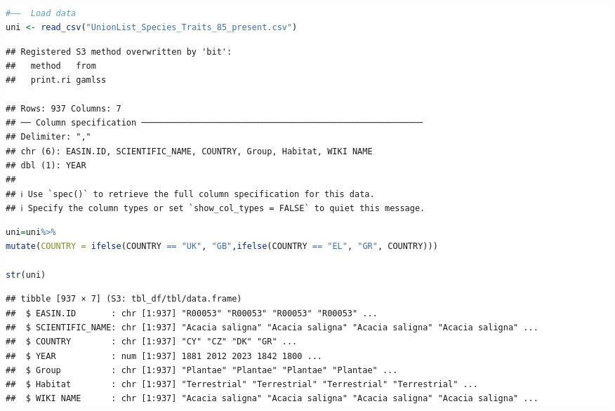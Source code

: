 ``` r
#––  Load data
uni <- read_csv("UnionList_Species_Traits_85_present.csv")
```

    ## Registered S3 method overwritten by 'bit':
    ##   method   from  
    ##   print.ri gamlss

    ## Rows: 937 Columns: 7
    ## ── Column specification ────────────────────────────────────────────────────────
    ## Delimiter: ","
    ## chr (6): EASIN.ID, SCIENTIFIC_NAME, COUNTRY, Group, Habitat, WIKI NAME
    ## dbl (1): YEAR
    ## 
    ## ℹ Use `spec()` to retrieve the full column specification for this data.
    ## ℹ Specify the column types or set `show_col_types = FALSE` to quiet this message.

``` r
uni=uni%>%
mutate(COUNTRY = ifelse(COUNTRY == "UK", "GB",ifelse(COUNTRY == "EL", "GR", COUNTRY)))
  
str(uni)
```

    ## tibble [937 × 7] (S3: tbl_df/tbl/data.frame)
    ##  $ EASIN.ID       : chr [1:937] "R00053" "R00053" "R00053" "R00053" ...
    ##  $ SCIENTIFIC_NAME: chr [1:937] "Acacia saligna" "Acacia saligna" "Acacia saligna" "Acacia saligna" ...
    ##  $ COUNTRY        : chr [1:937] "CY" "CZ" "DK" "GR" ...
    ##  $ YEAR           : num [1:937] 1881 2012 2023 1842 1800 ...
    ##  $ Group          : chr [1:937] "Plantae" "Plantae" "Plantae" "Plantae" ...
    ##  $ Habitat        : chr [1:937] "Terrestrial" "Terrestrial" "Terrestrial" "Terrestrial" ...
    ##  $ WIKI NAME      : chr [1:937] "Acacia saligna" "Acacia saligna" "Acacia saligna" "Acacia saligna" ...
